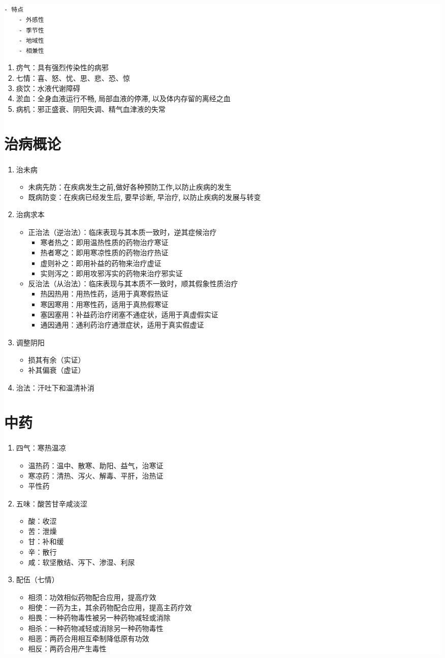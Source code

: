     - 特点
        - 外感性
        - 季节性
        - 地域性
        - 相兼性

1. 疠气：具有强烈传染性的病邪
1. 七情：喜、怒、忧、思、悲、恐、惊
1. 痰饮：水液代谢障碍
1. 淤血：全身血液运行不畅, 局部血液的停滞, 以及体内存留的离经之血
1. 病机：邪正盛衰、阴阳失调、精气血津液的失常

# 治病概论
1. 治未病
    - 未病先防：在疾病发生之前,做好各种预防工作,以防止疾病的发生
    - 既病防变：在疾病已经发生后, 要早诊断, 早治疗, 以防止疾病的发展与转变

1. 治病求本
    - 正治法（逆治法）：临床表现与其本质一致时，逆其症候治疗
        - 寒者热之：即用温热性质的药物治疗寒证
        - 热者寒之：即用寒凉性质的药物治疗热证
        - 虚则补之：即用补益的药物来治疗虚证
        - 实则泻之：即用攻邪泻实的药物来治疗邪实证
    - 反治法（从治法）：临床表现与其本质不一致时，顺其假象性质治疗
        - 热因热用：用热性药，适用于真寒假热证
        - 寒因寒用：用寒性药，适用于真热假寒证
        - 塞因塞用：补益药治疗闭塞不通症状，适用于真虚假实证
        - 通因通用：通利药治疗通泄症状，适用于真实假虚证

1. 调整阴阳
    - 损其有余（实证）
    - 补其偏衰（虚证）

1. 治法：汗吐下和温清补消

# 中药
1. 四气：寒热温凉
    - 温热药：温中、散寒、助阳、益气，治寒证
    - 寒凉药：清热、泻火、解毒、平肝，治热证
    - 平性药

1. 五味：酸苦甘辛咸淡涩
    - 酸：收涩
    - 苦：泄燥
    - 甘：补和缓
    - 辛：散行
    - 咸：软坚散结、泻下、渗湿、利尿

1. 配伍（七情）
    - 相须：功效相似药物配合应用，提高疗效
    - 相使：一药为主，其余药物配合应用，提高主药疗效
    - 相畏：一种药物毒性被另一种药物减轻或消除
    - 相杀：一种药物减轻或消除另一种药物毒性
    - 相恶：两药合用相互牵制降低原有功效
    - 相反：两药合用产生毒性
